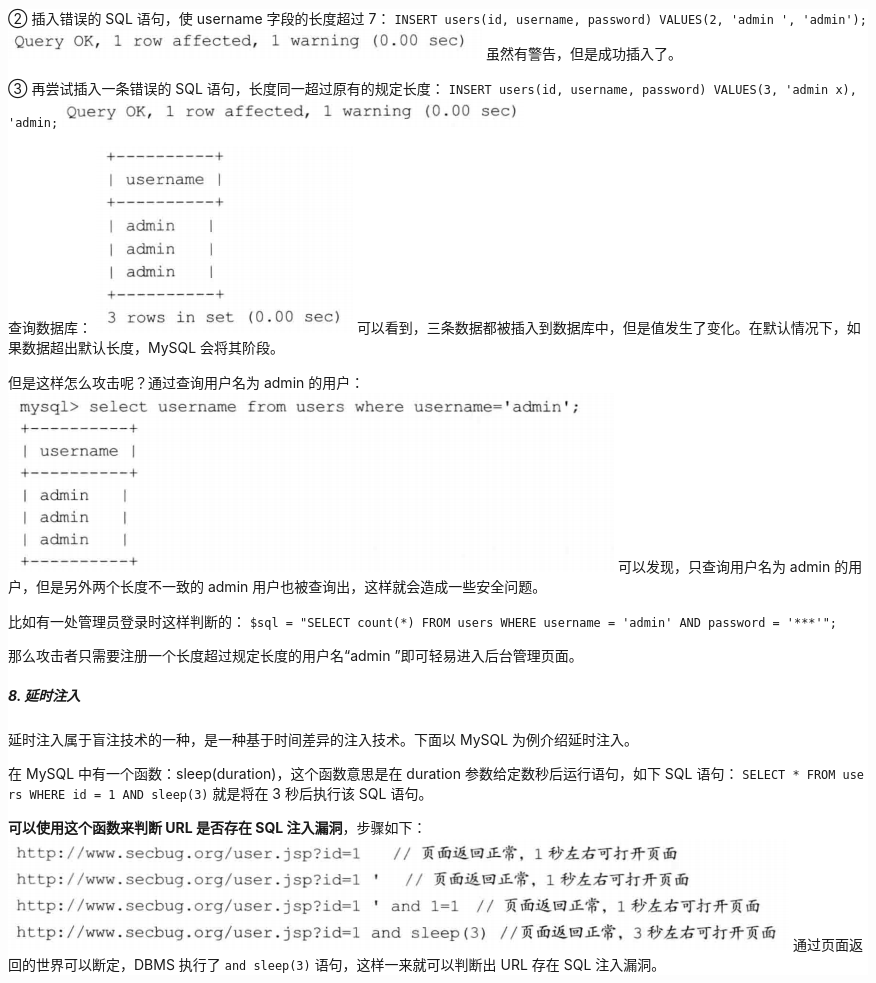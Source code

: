 ② 插入错误的 SQL 语句，使 username 字段的长度超过 7：
`INSERT users(id, username, password) VALUES(2, 'admin ', 'admin');`
![在这里插入图片描述](./picture/20190224224213520.png)
虽然有警告，但是成功插入了。

③ 再尝试插入一条错误的 SQL 语句，长度同一超过原有的规定长度：
`INSERT users(id, username, password) VALUES(3, 'admin x), 'admin;`
![在这里插入图片描述](./picture/20190224224328555.png)

查询数据库：
![在这里插入图片描述](./picture/20190224224351430.png)
可以看到，三条数据都被插入到数据库中，但是值发生了变化。在默认情况下，如果数据超出默认长度，MySQL 会将其阶段。

但是这样怎么攻击呢？通过查询用户名为 admin 的用户：
![在这里插入图片描述](./picture/20190224224526351.png)
可以发现，只查询用户名为 admin 的用户，但是另外两个长度不一致的 admin 用户也被查询出，这样就会造成一些安全问题。

比如有一处管理员登录时这样判断的：
`$sql = "SELECT count(*) FROM users WHERE username = 'admin' AND password = '***'";`

那么攻击者只需要注册一个长度超过规定长度的用户名“admin ”即可轻易进入后台管理页面。

##### 8. 延时注入

延时注入属于盲注技术的一种，是一种基于时间差异的注入技术。下面以 MySQL 为例介绍延时注入。

在 MySQL 中有一个函数：sleep(duration)，这个函数意思是在 duration 参数给定数秒后运行语句，如下 SQL 语句：
`SELECT * FROM users WHERE id = 1 AND sleep(3)`
就是将在 3 秒后执行该 SQL 语句。

**可以使用这个函数来判断 URL 是否存在 SQL 注入漏洞**，步骤如下：
![在这里插入图片描述](./picture/20190224225212438.png)
通过页面返回的世界可以断定，DBMS 执行了 `and sleep(3)` 语句，这样一来就可以判断出 URL 存在 SQL 注入漏洞。
